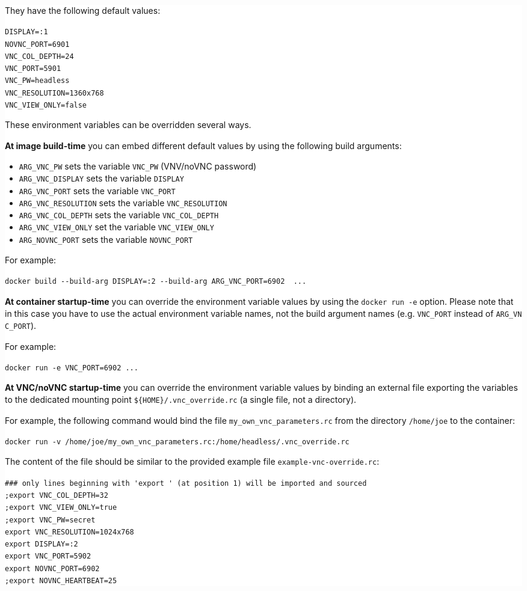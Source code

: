 They have the following default values:

```shell
DISPLAY=:1
NOVNC_PORT=6901
VNC_COL_DEPTH=24
VNC_PORT=5901
VNC_PW=headless
VNC_RESOLUTION=1360x768
VNC_VIEW_ONLY=false
```

These environment variables can be overridden several ways.

**At image build-time** you can embed different default values by using the following build arguments:

- `ARG_VNC_PW` sets the variable `VNC_PW` (VNV/noVNC password)
- `ARG_VNC_DISPLAY` sets the variable `DISPLAY`
- `ARG_VNC_PORT` sets the variable `VNC_PORT`
- `ARG_VNC_RESOLUTION` sets the variable `VNC_RESOLUTION`
- `ARG_VNC_COL_DEPTH` sets the variable `VNC_COL_DEPTH`
- `ARG_VNC_VIEW_ONLY` set the variable `VNC_VIEW_ONLY`
- `ARG_NOVNC_PORT` sets the variable `NOVNC_PORT`

For example:

```shell
docker build --build-arg DISPLAY=:2 --build-arg ARG_VNC_PORT=6902  ...
```

**At container startup-time** you can override the environment variable values by using the `docker run -e` option. Please note that in this case you have to use the actual environment variable names, not the build argument names (e.g. `VNC_PORT` instead of `ARG_VNC_PORT`).

For example:

```shell
docker run -e VNC_PORT=6902 ...
```

**At VNC/noVNC startup-time** you can override the environment variable values by binding an external file exporting the variables to the dedicated mounting point `${HOME}/.vnc_override.rc` (a single file, not a directory).

For example, the following command would bind the file `my_own_vnc_parameters.rc` from the directory `/home/joe` to the container:

```shell
docker run -v /home/joe/my_own_vnc_parameters.rc:/home/headless/.vnc_override.rc
```

The content of the file should be similar to the provided example file `example-vnc-override.rc`:

```shell
### only lines beginning with 'export ' (at position 1) will be imported and sourced
;export VNC_COL_DEPTH=32
;export VNC_VIEW_ONLY=true
;export VNC_PW=secret
export VNC_RESOLUTION=1024x768
export DISPLAY=:2
export VNC_PORT=5902
export NOVNC_PORT=6902
;export NOVNC_HEARTBEAT=25
```
